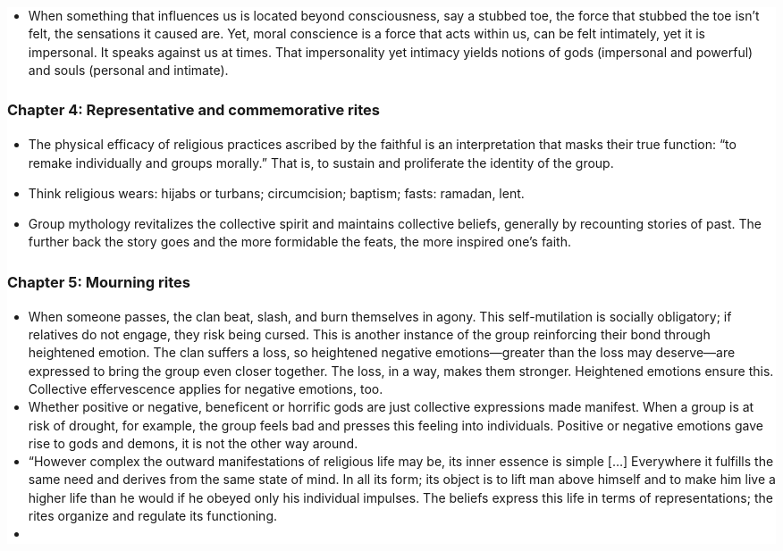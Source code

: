 - When something that influences us is located beyond consciousness, say a stubbed toe, the force that stubbed the toe isn’t felt, the sensations it caused are. Yet, moral conscience is a force that acts within us, can be felt intimately, yet it is impersonal. It speaks against us at times. That impersonality yet intimacy yields notions of gods (impersonal and powerful) and souls (personal and intimate).

### Chapter 4: Representative and commemorative rites

- The physical efficacy of religious practices ascribed by the faithful is an interpretation that masks their true function: “to remake individually and groups morally.” That is, to sustain and proliferate the identity of the group.

- Think religious wears: hijabs or turbans; circumcision; baptism; fasts: ramadan, lent.

- Group mythology revitalizes the collective spirit and maintains collective beliefs, generally by recounting stories of past. The further back the story goes and the more formidable the feats, the more inspired one’s faith.

### Chapter 5: Mourning rites

- When someone passes, the clan beat, slash, and burn themselves in agony. This self-mutilation is socially obligatory; if relatives do not engage, they risk being cursed. This is another instance of the group reinforcing their bond through heightened emotion. The clan suffers a loss, so heightened negative emotions—greater than the loss may deserve—are expressed to bring the group even closer together. The loss, in a way, makes them stronger. Heightened emotions ensure this. Collective effervescence applies for negative emotions, too.
- Whether positive or negative, beneficent or horrific gods are just collective expressions made manifest. When a group is at risk of drought, for example, the group feels bad and presses this feeling into individuals. Positive or negative emotions gave rise to gods and demons, it is not the other way around.
- “However complex the outward manifestations of religious life may be, its inner essence is simple […] Everywhere it fulfills the same need and derives from the same state of mind. In all its form; its object is to lift man above himself and to make him live a higher life than he would if he obeyed only his individual impulses. The beliefs express this life in terms of representations; the rites organize and regulate its functioning.
-
